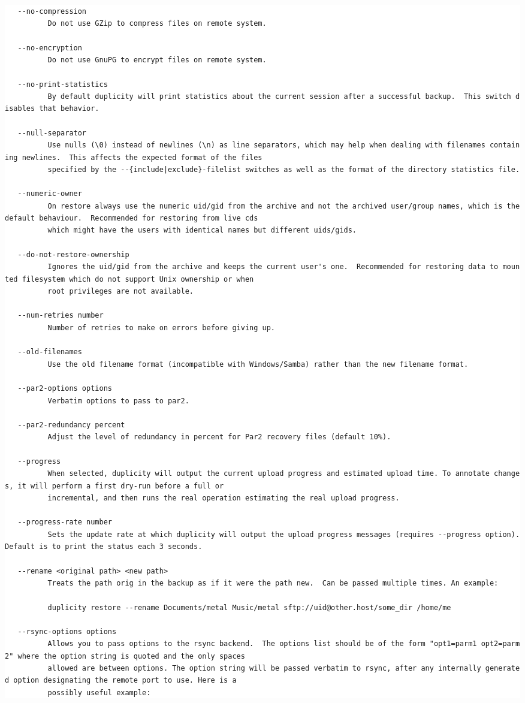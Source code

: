        --no-compression
              Do not use GZip to compress files on remote system.

       --no-encryption
              Do not use GnuPG to encrypt files on remote system.

       --no-print-statistics
              By default duplicity will print statistics about the current session after a successful backup.  This switch disables that behavior.

       --null-separator
              Use nulls (\0) instead of newlines (\n) as line separators, which may help when dealing with filenames containing newlines.  This affects the expected format of the files
              specified by the --{include|exclude}-filelist switches as well as the format of the directory statistics file.

       --numeric-owner
              On restore always use the numeric uid/gid from the archive and not the archived user/group names, which is the default behaviour.  Recommended for restoring from live cds
              which might have the users with identical names but different uids/gids.

       --do-not-restore-ownership
              Ignores the uid/gid from the archive and keeps the current user's one.  Recommended for restoring data to mounted filesystem which do not support Unix ownership or when
              root privileges are not available.

       --num-retries number
              Number of retries to make on errors before giving up.

       --old-filenames
              Use the old filename format (incompatible with Windows/Samba) rather than the new filename format.

       --par2-options options
              Verbatim options to pass to par2.

       --par2-redundancy percent
              Adjust the level of redundancy in percent for Par2 recovery files (default 10%).

       --progress
              When selected, duplicity will output the current upload progress and estimated upload time. To annotate changes, it will perform a first dry-run before a full or
              incremental, and then runs the real operation estimating the real upload progress.

       --progress-rate number
              Sets the update rate at which duplicity will output the upload progress messages (requires --progress option). Default is to print the status each 3 seconds.

       --rename <original path> <new path>
              Treats the path orig in the backup as if it were the path new.  Can be passed multiple times. An example:

              duplicity restore --rename Documents/metal Music/metal sftp://uid@other.host/some_dir /home/me

       --rsync-options options
              Allows you to pass options to the rsync backend.  The options list should be of the form "opt1=parm1 opt2=parm2" where the option string is quoted and the only spaces
              allowed are between options. The option string will be passed verbatim to rsync, after any internally generated option designating the remote port to use. Here is a
              possibly useful example:
